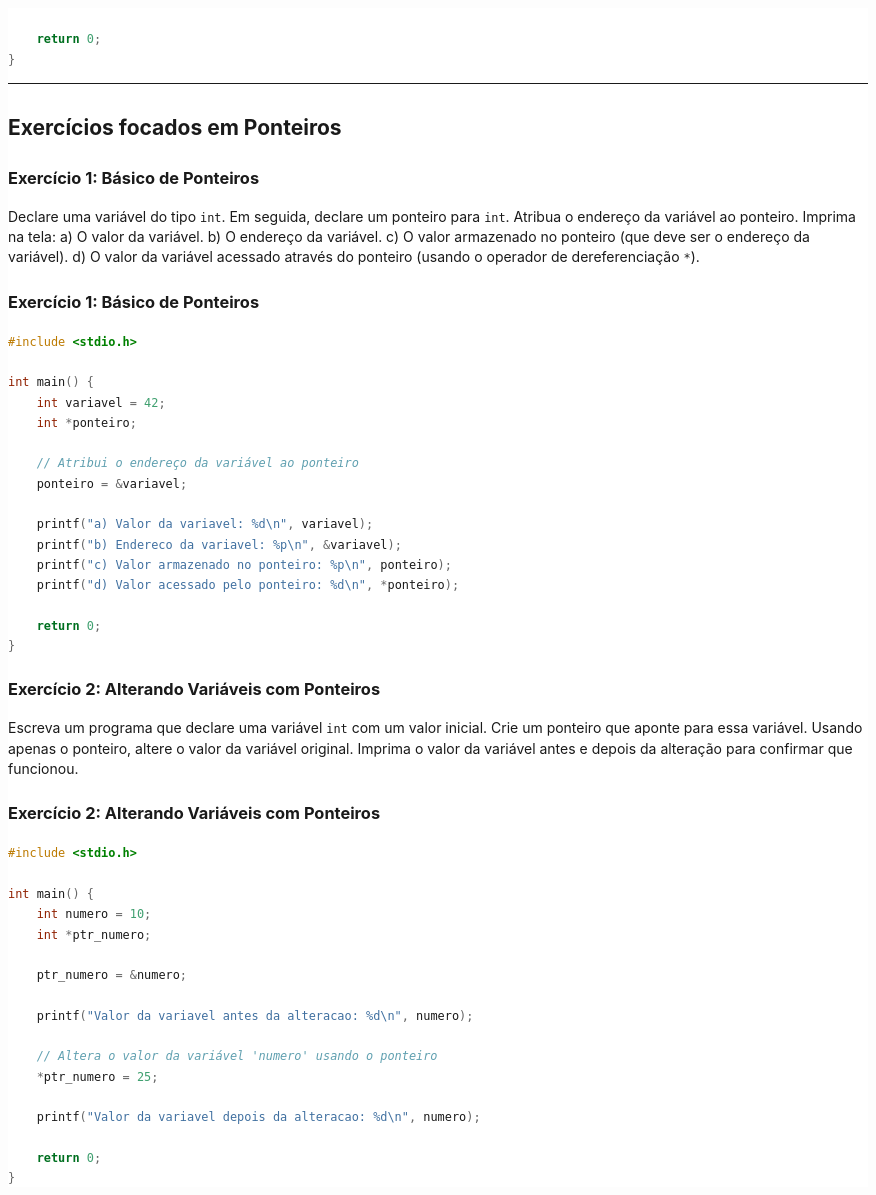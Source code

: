 ```c

    return 0;
}
```

---

## Exercícios focados em Ponteiros

### Exercício 1: Básico de Ponteiros
Declare uma variável do tipo `int`. Em seguida, declare um ponteiro para `int`. Atribua o endereço da variável ao ponteiro. Imprima na tela:
a) O valor da variável.
b) O endereço da variável.
c) O valor armazenado no ponteiro (que deve ser o endereço da variável).
d) O valor da variável acessado através do ponteiro (usando o operador de dereferenciação `*`).

### Exercício 1: Básico de Ponteiros
```c
#include <stdio.h>

int main() {
    int variavel = 42;
    int *ponteiro;

    // Atribui o endereço da variável ao ponteiro
    ponteiro = &variavel;

    printf("a) Valor da variavel: %d\n", variavel);
    printf("b) Endereco da variavel: %p\n", &variavel);
    printf("c) Valor armazenado no ponteiro: %p\n", ponteiro);
    printf("d) Valor acessado pelo ponteiro: %d\n", *ponteiro);

    return 0;
}
```

### Exercício 2: Alterando Variáveis com Ponteiros
Escreva um programa que declare uma variável `int` com um valor inicial. Crie um ponteiro que aponte para essa variável. Usando apenas o ponteiro, altere o valor da variável original. Imprima o valor da variável antes e depois da alteração para confirmar que funcionou.

### Exercício 2: Alterando Variáveis com Ponteiros
```c
#include <stdio.h>

int main() {
    int numero = 10;
    int *ptr_numero;

    ptr_numero = &numero;

    printf("Valor da variavel antes da alteracao: %d\n", numero);

    // Altera o valor da variável 'numero' usando o ponteiro
    *ptr_numero = 25;

    printf("Valor da variavel depois da alteracao: %d\n", numero);

    return 0;
}
```
